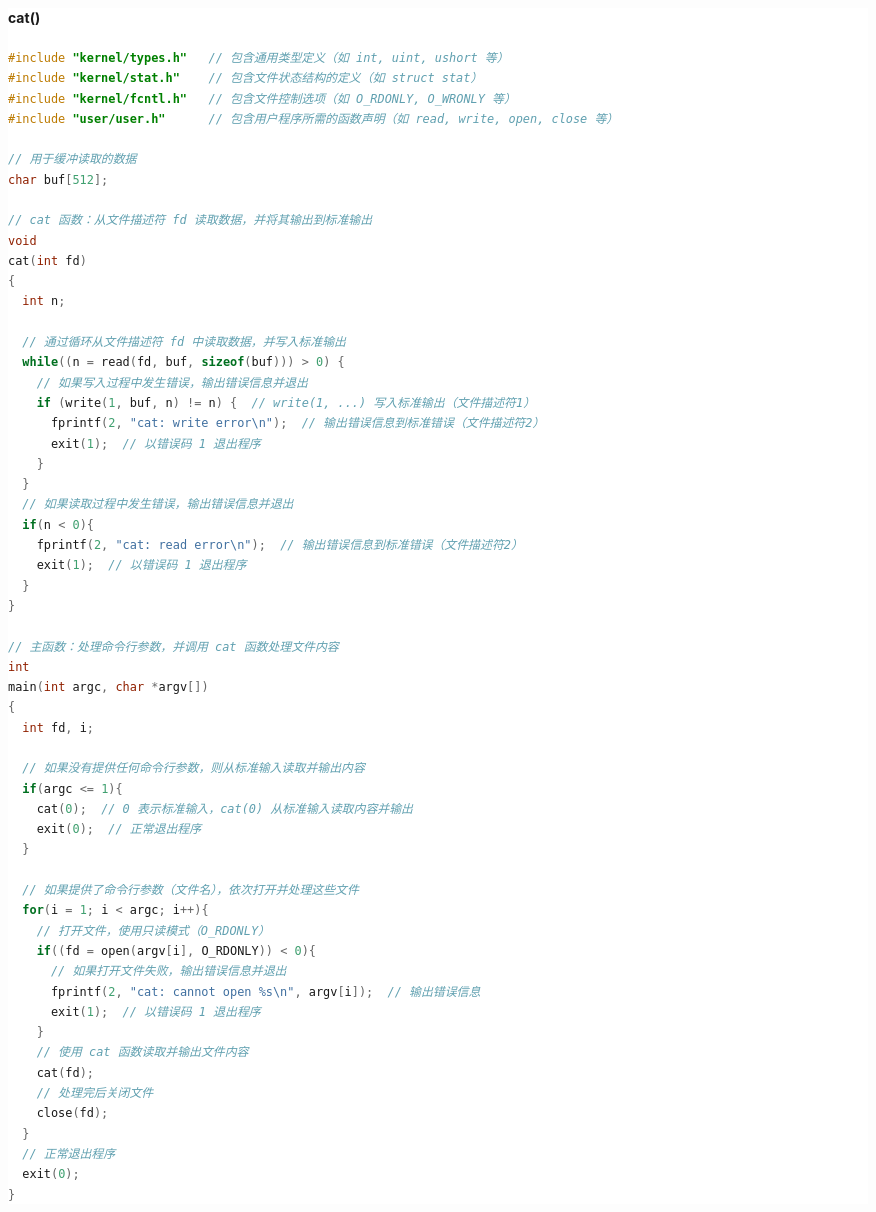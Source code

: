 #### cat()

```c
#include "kernel/types.h"   // 包含通用类型定义（如 int, uint, ushort 等）
#include "kernel/stat.h"    // 包含文件状态结构的定义（如 struct stat）
#include "kernel/fcntl.h"   // 包含文件控制选项（如 O_RDONLY, O_WRONLY 等）
#include "user/user.h"      // 包含用户程序所需的函数声明（如 read, write, open, close 等）

// 用于缓冲读取的数据
char buf[512];

// cat 函数：从文件描述符 fd 读取数据，并将其输出到标准输出
void
cat(int fd)
{
  int n;

  // 通过循环从文件描述符 fd 中读取数据，并写入标准输出
  while((n = read(fd, buf, sizeof(buf))) > 0) {
    // 如果写入过程中发生错误，输出错误信息并退出
    if (write(1, buf, n) != n) {  // write(1, ...) 写入标准输出（文件描述符1）
      fprintf(2, "cat: write error\n");  // 输出错误信息到标准错误（文件描述符2）
      exit(1);  // 以错误码 1 退出程序
    }
  }
  // 如果读取过程中发生错误，输出错误信息并退出
  if(n < 0){
    fprintf(2, "cat: read error\n");  // 输出错误信息到标准错误（文件描述符2）
    exit(1);  // 以错误码 1 退出程序
  }
}

// 主函数：处理命令行参数，并调用 cat 函数处理文件内容
int
main(int argc, char *argv[])
{
  int fd, i;

  // 如果没有提供任何命令行参数，则从标准输入读取并输出内容
  if(argc <= 1){
    cat(0);  // 0 表示标准输入，cat(0) 从标准输入读取内容并输出
    exit(0);  // 正常退出程序
  }

  // 如果提供了命令行参数（文件名），依次打开并处理这些文件
  for(i = 1; i < argc; i++){
    // 打开文件，使用只读模式（O_RDONLY）
    if((fd = open(argv[i], O_RDONLY)) < 0){
      // 如果打开文件失败，输出错误信息并退出
      fprintf(2, "cat: cannot open %s\n", argv[i]);  // 输出错误信息
      exit(1);  // 以错误码 1 退出程序
    }
    // 使用 cat 函数读取并输出文件内容
    cat(fd);
    // 处理完后关闭文件
    close(fd);
  }
  // 正常退出程序
  exit(0);
}
```
